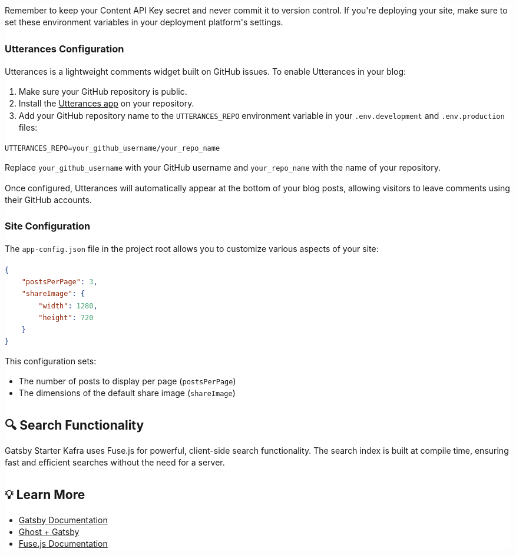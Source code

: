 Remember to keep your Content API Key secret and never commit it to version control. If you're deploying your site, make sure to set these environment variables in your deployment platform's settings.

### Utterances Configuration

Utterances is a lightweight comments widget built on GitHub issues. To enable Utterances in your blog:

1. Make sure your GitHub repository is public.
2. Install the [Utterances app](https://github.com/apps/utterances) on your repository.
3. Add your GitHub repository name to the `UTTERANCES_REPO` environment variable in your `.env.development` and `.env.production` files:

```
UTTERANCES_REPO=your_github_username/your_repo_name
```

Replace `your_github_username` with your GitHub username and `your_repo_name` with the name of your repository.

Once configured, Utterances will automatically appear at the bottom of your blog posts, allowing visitors to leave comments using their GitHub accounts.

### Site Configuration

The `app-config.json` file in the project root allows you to customize various aspects of your site:

```json
{
    "postsPerPage": 3,
    "shareImage": {
        "width": 1280,
        "height": 720
    }
}
```

This configuration sets:

-   The number of posts to display per page (`postsPerPage`)
-   The dimensions of the default share image (`shareImage`)

## 🔍 Search Functionality

Gatsby Starter Kafra uses Fuse.js for powerful, client-side search functionality. The search index is built at compile time, ensuring fast and efficient searches without the need for a server.

## 💡 Learn More

-   [Gatsby Documentation](https://www.gatsbyjs.com/docs/)
-   [Ghost + Gatsby](https://ghost.org/docs/api/v3/gatsby/)
-   [Fuse.js Documentation](https://fusejs.io/)
